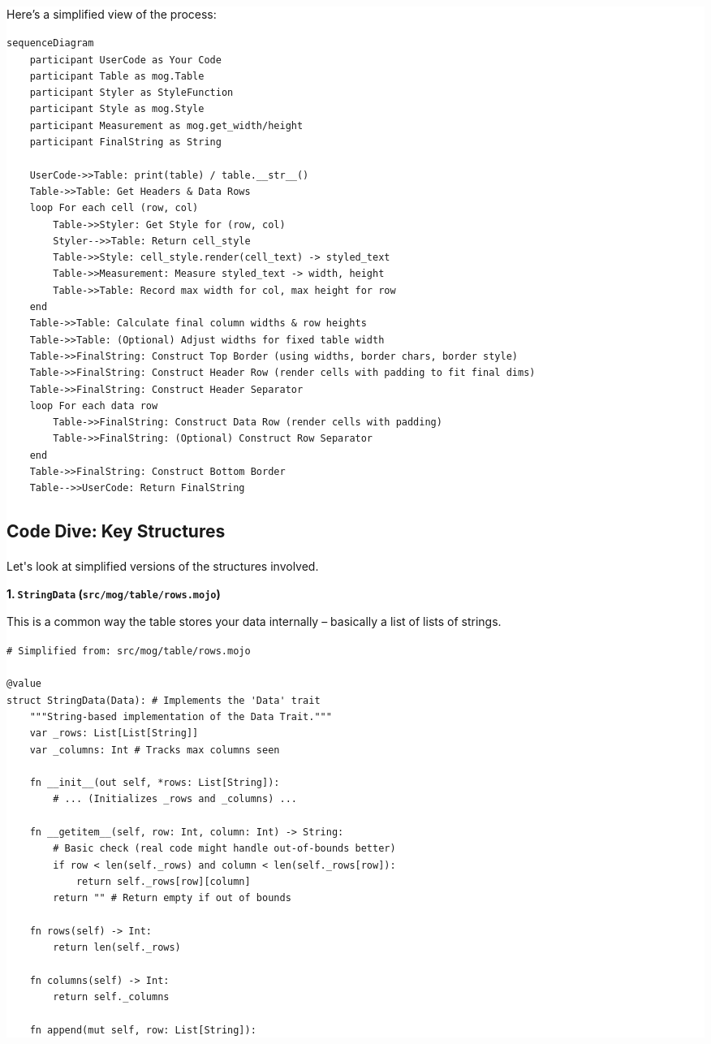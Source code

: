 Here’s a simplified view of the process:

```mermaid
sequenceDiagram
    participant UserCode as Your Code
    participant Table as mog.Table
    participant Styler as StyleFunction
    participant Style as mog.Style
    participant Measurement as mog.get_width/height
    participant FinalString as String

    UserCode->>Table: print(table) / table.__str__()
    Table->>Table: Get Headers & Data Rows
    loop For each cell (row, col)
        Table->>Styler: Get Style for (row, col)
        Styler-->>Table: Return cell_style
        Table->>Style: cell_style.render(cell_text) -> styled_text
        Table->>Measurement: Measure styled_text -> width, height
        Table->>Table: Record max width for col, max height for row
    end
    Table->>Table: Calculate final column widths & row heights
    Table->>Table: (Optional) Adjust widths for fixed table width
    Table->>FinalString: Construct Top Border (using widths, border chars, border style)
    Table->>FinalString: Construct Header Row (render cells with padding to fit final dims)
    Table->>FinalString: Construct Header Separator
    loop For each data row
        Table->>FinalString: Construct Data Row (render cells with padding)
        Table->>FinalString: (Optional) Construct Row Separator
    end
    Table->>FinalString: Construct Bottom Border
    Table-->>UserCode: Return FinalString
```

## Code Dive: Key Structures

Let's look at simplified versions of the structures involved.

**1. `StringData` (`src/mog/table/rows.mojo`)**

This is a common way the table stores your data internally – basically a list of lists of strings.

```mojo
# Simplified from: src/mog/table/rows.mojo

@value
struct StringData(Data): # Implements the 'Data' trait
    """String-based implementation of the Data Trait."""
    var _rows: List[List[String]]
    var _columns: Int # Tracks max columns seen

    fn __init__(out self, *rows: List[String]):
        # ... (Initializes _rows and _columns) ...

    fn __getitem__(self, row: Int, column: Int) -> String:
        # Basic check (real code might handle out-of-bounds better)
        if row < len(self._rows) and column < len(self._rows[row]):
            return self._rows[row][column]
        return "" # Return empty if out of bounds

    fn rows(self) -> Int:
        return len(self._rows)

    fn columns(self) -> Int:
        return self._columns

    fn append(mut self, row: List[String]):
```